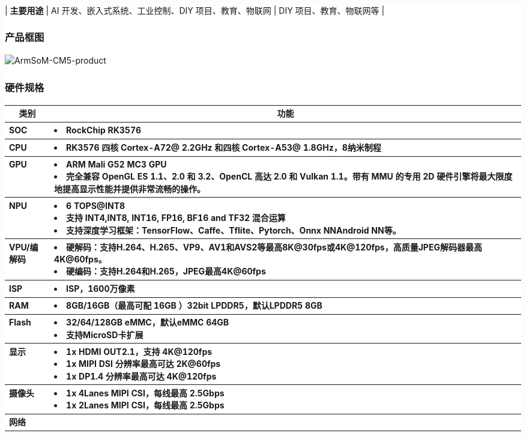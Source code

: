 | **主要用途**           | AI 开发、嵌入式系统、工业控制、DIY 项目、教育、物联网    | DIY 项目、教育、物联网等       |

### 产品框图

![ArmSoM-CM5-product](/img/cm/cm5-product.png)

### 硬件规格
<table>
    <thead>
        <tr>
            <th>类别</th>
            <th>功能</th>
      </tr>
    </thead>
    <tbody align="left">
    <tr>
            <th>SOC</th>
            <th><li>RockChip RK3576</li></th>
        </tr>
        <tr>
            <th>CPU</th>
            <th><li>RK3576 四核 Cortex-A72@ 2.2GHz 和四核 Cortex-A53@ 1.8GHz，8纳米制程</li></th>
        </tr>
        <tr>
            <th>GPU</th>
            <th><li>ARM Mali G52 MC3 GPU</li><li>完全兼容 OpenGL ES 1.1、2.0 和 3.2、OpenCL 高达 2.0 和 Vulkan 1.1。带有 MMU 的专用 2D 硬件引擎将最大限度地提高显示性能并提供非常流畅的操作。</li></th>
        </tr>
        <tr>
            <th>NPU</th>
            <th><li>6 TOPS@INT8</li><li>支持 INT4,INT8, INT16, FP16, BF16 and TF32 混合运算</li><li>支持深度学习框架：TensorFlow、Caffe、Tflite、Pytorch、Onnx NNAndroid NN等。</li></th>
        </tr>
         <tr>
            <th>VPU/编解码</th>
            <th><li>硬解码：支持H.264、H.265、VP9、AV1和AVS2等最高8K@30fps或4K@120fps，高质量JPEG解码器最高4K@60fps。</li><li>硬编码：支持H.264和H.265，JPEG最高4K@60fps</li></th>
        </tr>
         <tr>
            <th>ISP</th>
            <th><li>ISP，1600万像素</li></th>
        </tr>
        <tr >
            <th>RAM</th>
            <th><li>8GB/16GB（最高可配 16GB ）32bit LPDDR5，默认LPDDR5 8GB</li></th>
        </tr>
        <tr >
            <th>Flash</th>
            <th><li>32/64/128GB eMMC，默认eMMC 64GB</li><li>支持MicroSD卡扩展</li></th>
        </tr>
        <tr>
            <th>显示</th>
            <th><li>1x HDMI OUT2.1，支持 4K@120fps</li><li>1x MIPI DSI 分辨率最高可达 2K@60fps</li><li>1x DP1.4 分辨率最高可达 4K@120fps</li></th>
        </tr>
        <tr>
            <th>摄像头</th>
            <th><li>1x 4Lanes MIPI CSI，每线最高 2.5Gbps</li><li>1x 2Lanes MIPI CSI，每线最高 2.5Gbps</li></th>
        </tr>
        <tr>
            <th>网络</th>
            <th>